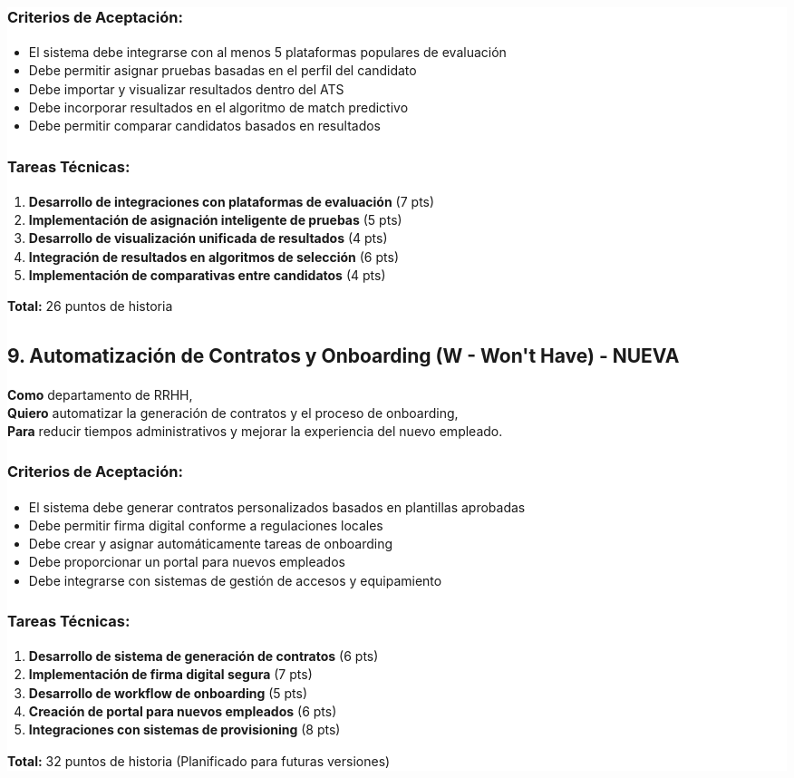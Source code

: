 ### Criterios de Aceptación:
- El sistema debe integrarse con al menos 5 plataformas populares de evaluación
- Debe permitir asignar pruebas basadas en el perfil del candidato
- Debe importar y visualizar resultados dentro del ATS
- Debe incorporar resultados en el algoritmo de match predictivo
- Debe permitir comparar candidatos basados en resultados

### Tareas Técnicas:
1. **Desarrollo de integraciones con plataformas de evaluación** (7 pts)
2. **Implementación de asignación inteligente de pruebas** (5 pts)
3. **Desarrollo de visualización unificada de resultados** (4 pts)
4. **Integración de resultados en algoritmos de selección** (6 pts)
5. **Implementación de comparativas entre candidatos** (4 pts)

**Total:** 26 puntos de historia

## 9. Automatización de Contratos y Onboarding (W - Won't Have) - NUEVA
**Como** departamento de RRHH,  
**Quiero** automatizar la generación de contratos y el proceso de onboarding,  
**Para** reducir tiempos administrativos y mejorar la experiencia del nuevo empleado.

### Criterios de Aceptación:
- El sistema debe generar contratos personalizados basados en plantillas aprobadas
- Debe permitir firma digital conforme a regulaciones locales
- Debe crear y asignar automáticamente tareas de onboarding
- Debe proporcionar un portal para nuevos empleados
- Debe integrarse con sistemas de gestión de accesos y equipamiento

### Tareas Técnicas:
1. **Desarrollo de sistema de generación de contratos** (6 pts)
2. **Implementación de firma digital segura** (7 pts)
3. **Desarrollo de workflow de onboarding** (5 pts)
4. **Creación de portal para nuevos empleados** (6 pts)
5. **Integraciones con sistemas de provisioning** (8 pts)

**Total:** 32 puntos de historia (Planificado para futuras versiones)
